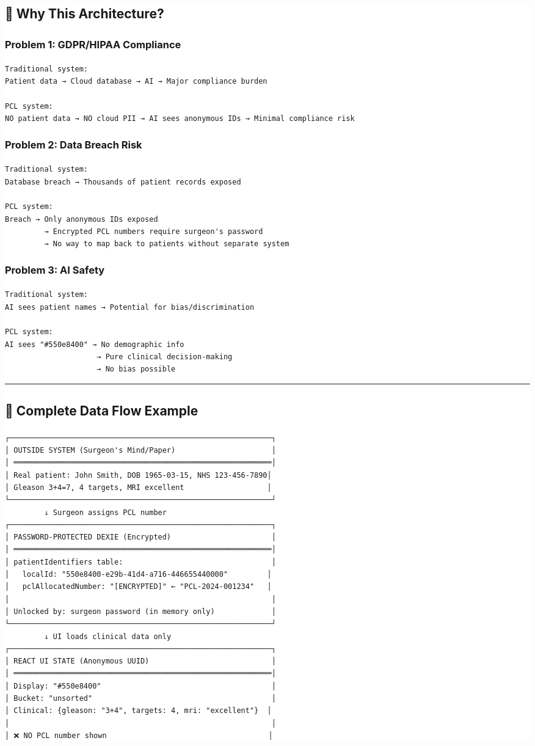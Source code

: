 
## 🎯 **Why This Architecture?**

### **Problem 1: GDPR/HIPAA Compliance**
```
Traditional system:
Patient data → Cloud database → AI → Major compliance burden

PCL system:
NO patient data → NO cloud PII → AI sees anonymous IDs → Minimal compliance risk
```

### **Problem 2: Data Breach Risk**
```
Traditional system:
Database breach → Thousands of patient records exposed

PCL system:
Breach → Only anonymous IDs exposed
         → Encrypted PCL numbers require surgeon's password
         → No way to map back to patients without separate system
```

### **Problem 3: AI Safety**
```
Traditional system:
AI sees patient names → Potential for bias/discrimination

PCL system:
AI sees "#550e8400" → No demographic info
                     → Pure clinical decision-making
                     → No bias possible
```

---

## 🔄 **Complete Data Flow Example**

```
┌────────────────────────────────────────────────────────────┐
│ OUTSIDE SYSTEM (Surgeon's Mind/Paper)                      │
│ ═══════════════════════════════════════════════════════════│
│ Real patient: John Smith, DOB 1965-03-15, NHS 123-456-7890│
│ Gleason 3+4=7, 4 targets, MRI excellent                   │
└────────────────────────────────────────────────────────────┘
         ↓ Surgeon assigns PCL number
┌────────────────────────────────────────────────────────────┐
│ PASSWORD-PROTECTED DEXIE (Encrypted)                       │
│ ═══════════════════════════════════════════════════════════│
│ patientIdentifiers table:                                  │
│   localId: "550e8400-e29b-41d4-a716-446655440000"         │
│   pclAllocatedNumber: "[ENCRYPTED]" ← "PCL-2024-001234"   │
│                                                            │
│ Unlocked by: surgeon password (in memory only)             │
└────────────────────────────────────────────────────────────┘
         ↓ UI loads clinical data only
┌────────────────────────────────────────────────────────────┐
│ REACT UI STATE (Anonymous UUID)                            │
│ ═══════════════════════════════════════════════════════════│
│ Display: "#550e8400"                                       │
│ Bucket: "unsorted"                                         │
│ Clinical: {gleason: "3+4", targets: 4, mri: "excellent"}  │
│                                                            │
│ ❌ NO PCL number shown                                     │
```